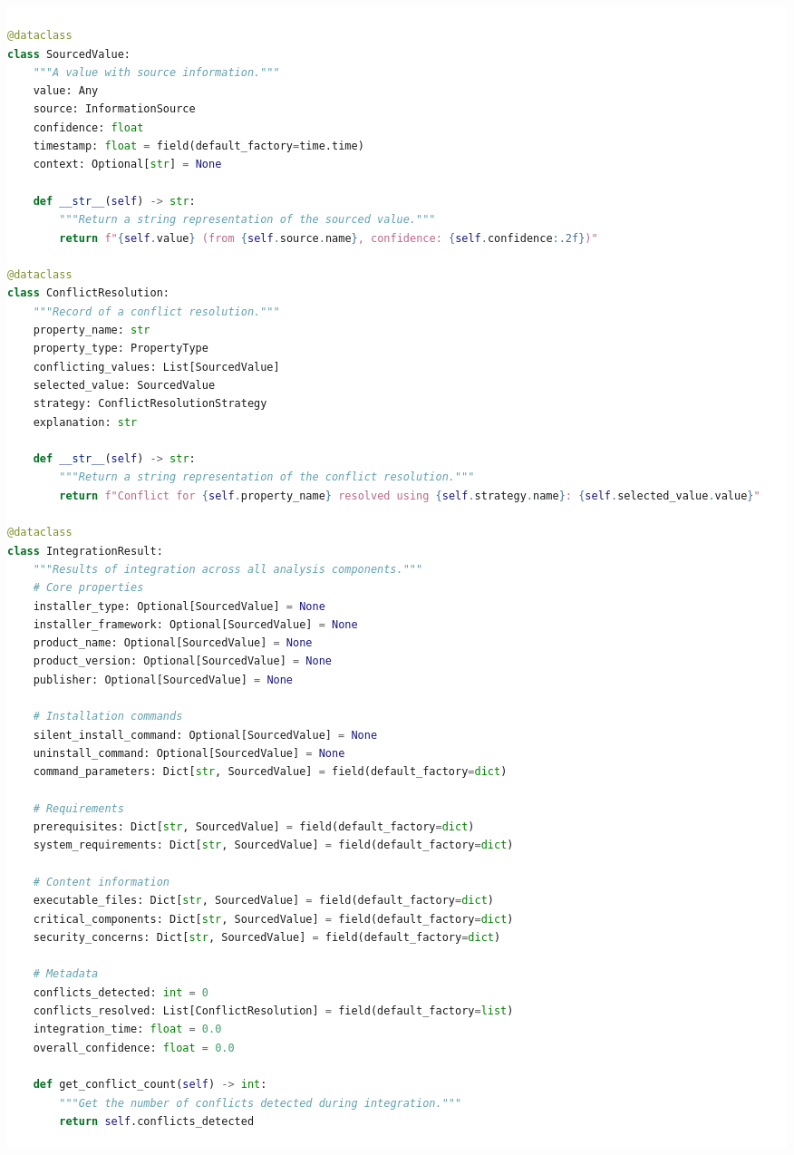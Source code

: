 ```python

@dataclass
class SourcedValue:
    """A value with source information."""
    value: Any
    source: InformationSource
    confidence: float
    timestamp: float = field(default_factory=time.time)
    context: Optional[str] = None
    
    def __str__(self) -> str:
        """Return a string representation of the sourced value."""
        return f"{self.value} (from {self.source.name}, confidence: {self.confidence:.2f})"

@dataclass
class ConflictResolution:
    """Record of a conflict resolution."""
    property_name: str
    property_type: PropertyType
    conflicting_values: List[SourcedValue]
    selected_value: SourcedValue
    strategy: ConflictResolutionStrategy
    explanation: str
    
    def __str__(self) -> str:
        """Return a string representation of the conflict resolution."""
        return f"Conflict for {self.property_name} resolved using {self.strategy.name}: {self.selected_value.value}"

@dataclass
class IntegrationResult:
    """Results of integration across all analysis components."""
    # Core properties
    installer_type: Optional[SourcedValue] = None
    installer_framework: Optional[SourcedValue] = None
    product_name: Optional[SourcedValue] = None
    product_version: Optional[SourcedValue] = None
    publisher: Optional[SourcedValue] = None
    
    # Installation commands
    silent_install_command: Optional[SourcedValue] = None
    uninstall_command: Optional[SourcedValue] = None
    command_parameters: Dict[str, SourcedValue] = field(default_factory=dict)
    
    # Requirements
    prerequisites: Dict[str, SourcedValue] = field(default_factory=dict)
    system_requirements: Dict[str, SourcedValue] = field(default_factory=dict)
    
    # Content information
    executable_files: Dict[str, SourcedValue] = field(default_factory=dict)
    critical_components: Dict[str, SourcedValue] = field(default_factory=dict)
    security_concerns: Dict[str, SourcedValue] = field(default_factory=dict)
    
    # Metadata
    conflicts_detected: int = 0
    conflicts_resolved: List[ConflictResolution] = field(default_factory=list)
    integration_time: float = 0.0
    overall_confidence: float = 0.0
    
    def get_conflict_count(self) -> int:
        """Get the number of conflicts detected during integration."""
        return self.conflicts_detected
    
```